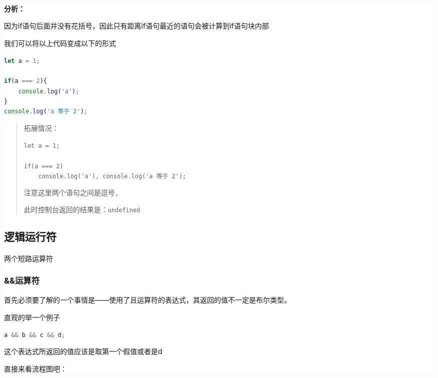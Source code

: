 **分析：**

因为if语句后面并没有花括号，因此只有距离if语句最近的语句会被计算到if语句块内部

我们可以将以上代码变成以下的形式

```js
let a = 1;

if(a === 2){
    console.log('a');
}
console.log('a 等于 2');
```

> 拓展情况：
>
> ```JS
> let a = 1;
> 
> if(a === 2)
>     console.log('a'), console.log('a 等于 2');
> ```
>
> 注意这里两个语句之间是逗号`,`
>
> 此时控制台返回的结果是：`undefined`



## 逻辑运行符

两个短路运算符

### &&运算符

首先必须要了解的一个事情是——使用了且运算符的表达式，其返回的值不一定是布尔类型。

直观的举一个例子

```js
a && b && c && d;
```

这个表达式所返回的值应该是取第一个假值或者是d



直接来看流程图吧：
